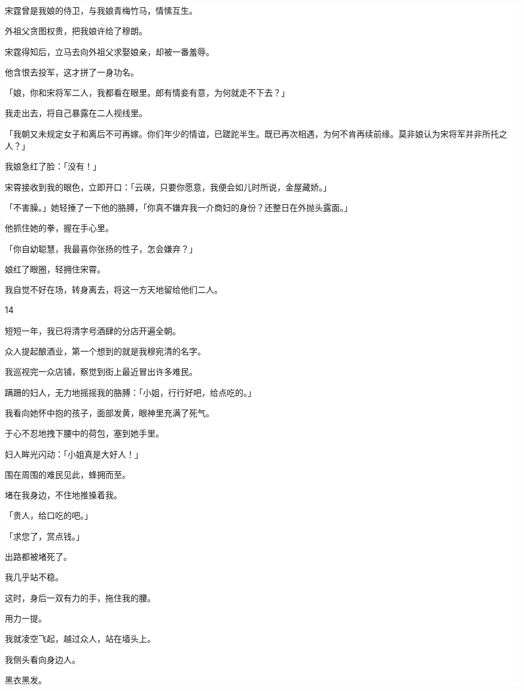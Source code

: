 宋霆曾是我娘的侍卫，与我娘青梅竹马，情愫互生。

外祖父贪图权贵，把我娘许给了穆朗。

宋霆得知后，立马去向外祖父求娶娘亲，却被一番羞辱。

他含恨去投军，这才拼了一身功名。

「娘，你和宋将军二人，我都看在眼里。郎有情妾有意，为何就走不下去？」

我走出去，将自己暴露在二人视线里。

「我朝又未规定女子和离后不可再嫁。你们年少的情谊，已蹉跎半生。既已再次相遇，为何不肯再续前缘。莫非娘认为宋将军并非所托之人？」

我娘急红了脸：「没有！」

宋霄接收到我的眼色，立即开口：「云瑛，只要你愿意，我便会如儿时所说，金屋藏娇。」

「不害臊。」她轻捶了一下他的胳膊，「你真不嫌弃我一介商妇的身份？还整日在外抛头露面。」

他抓住她的拳，握在手心里。

「你自幼聪慧，我最喜你张扬的性子，怎会嫌弃？」

娘红了眼圈，轻拥住宋霄。

我自觉不好在场，转身离去，将这一方天地留给他们二人。

14

短短一年，我已将清字号酒肆的分店开遍全朝。

众人提起酿酒业，第一个想到的就是我穆宛清的名字。

我巡视完一众店铺，察觉到街上最近冒出许多难民。

蹒跚的妇人，无力地摇摇我的胳膊：「小姐，行行好吧，给点吃的。」

我看向她怀中抱的孩子，面部发黄，眼神里充满了死气。

于心不忍地拽下腰中的荷包，塞到她手里。

妇人眸光闪动：「小姐真是大好人！」

围在周围的难民见此，蜂拥而至。

堵在我身边，不住地推搡着我。

「贵人，给口吃的吧。」

「求您了，赏点钱。」

出路都被堵死了。

我几乎站不稳。

这时，身后一双有力的手，拖住我的腰。

用力一提。

我就凌空飞起，越过众人，站在墙头上。

我侧头看向身边人。

黑衣黑发。
